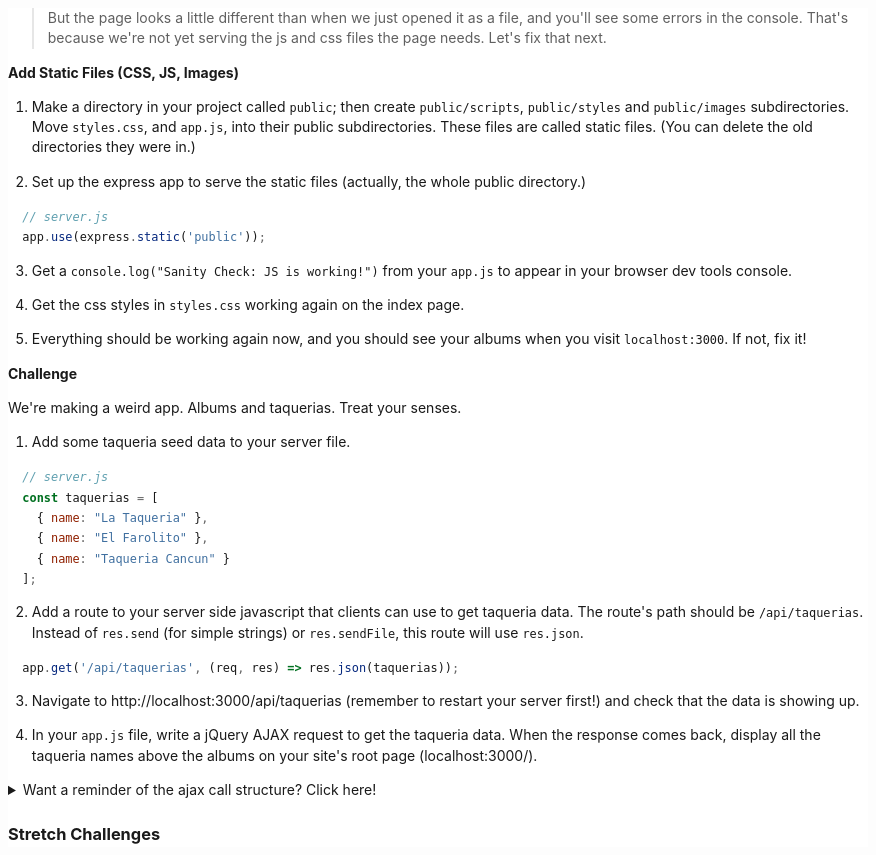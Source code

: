   > But the page looks a little different than when we just opened it as a file, and you'll see some errors in the console.  That's because we're not yet serving the js and css files the page needs.  Let's fix that next.

**Add Static Files (CSS, JS, Images)**

1. Make a directory in your project called `public`; then create `public/scripts`, `public/styles` and `public/images` subdirectories.  Move `styles.css`, and `app.js`, into their public subdirectories.  These files are called static files. (You can delete the old directories they were in.)

2. Set up the express app to serve the static files (actually, the whole public directory.)

  ```js
    // server.js
    app.use(express.static('public'));
  ```

3. Get a `console.log("Sanity Check: JS is working!")` from your `app.js` to appear in your browser dev tools console.

4. Get the css styles in `styles.css` working again on the index page.

5. Everything should be working again now, and you should see your albums when you visit `localhost:3000`.  If not, fix it!

**Challenge**

We're making a weird app. Albums and taquerias.  Treat your senses.

1. Add some taqueria seed data to your server file.

  ```js
    // server.js
    const taquerias = [
      { name: "La Taqueria" },
      { name: "El Farolito" },
      { name: "Taqueria Cancun" }
    ];
  ```

2. Add a route to your server side javascript that clients can use to get taqueria data.  The route's path should be `/api/taquerias`.  Instead of `res.send` (for simple strings) or `res.sendFile`, this route will use `res.json`.


  ```js
    app.get('/api/taquerias', (req, res) => res.json(taquerias));
  ```

3. Navigate to http://localhost:3000/api/taquerias (remember to restart your server first!) and check that the data is showing up.


4. In your `app.js` file, write a jQuery AJAX request to get the taqueria data. When the response comes back, display all the taqueria names above the albums on your site's root page (localhost:3000/).

  <details><summary> Want a reminder of the ajax call structure? Click here!</summary></details>

### Stretch Challenges
